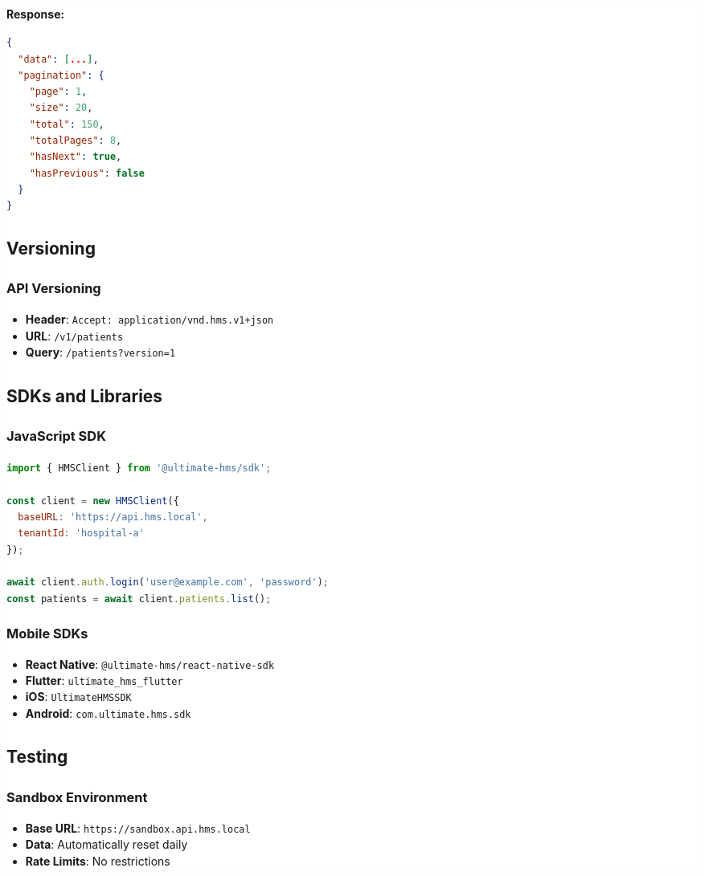 **Response:**
```json
{
  "data": [...],
  "pagination": {
    "page": 1,
    "size": 20,
    "total": 150,
    "totalPages": 8,
    "hasNext": true,
    "hasPrevious": false
  }
}
```

## Versioning

### API Versioning
- **Header**: `Accept: application/vnd.hms.v1+json`
- **URL**: `/v1/patients`
- **Query**: `/patients?version=1`

## SDKs and Libraries

### JavaScript SDK
```javascript
import { HMSClient } from '@ultimate-hms/sdk';

const client = new HMSClient({
  baseURL: 'https://api.hms.local',
  tenantId: 'hospital-a'
});

await client.auth.login('user@example.com', 'password');
const patients = await client.patients.list();
```

### Mobile SDKs
- **React Native**: `@ultimate-hms/react-native-sdk`
- **Flutter**: `ultimate_hms_flutter`
- **iOS**: `UltimateHMSSDK`
- **Android**: `com.ultimate.hms.sdk`

## Testing

### Sandbox Environment
- **Base URL**: `https://sandbox.api.hms.local`
- **Data**: Automatically reset daily
- **Rate Limits**: No restrictions
